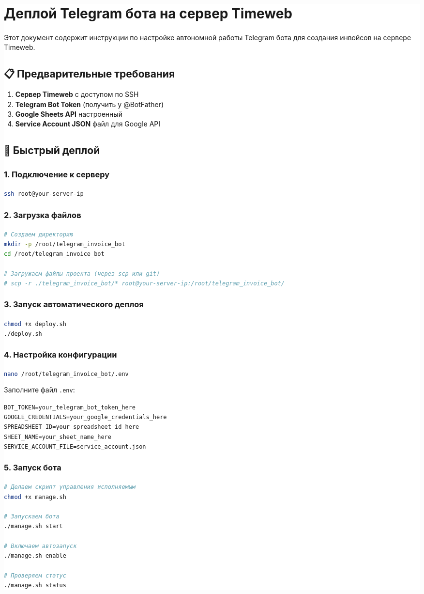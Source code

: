 # Деплой Telegram бота на сервер Timeweb

Этот документ содержит инструкции по настройке автономной работы Telegram бота для создания инвойсов на сервере Timeweb.

## 📋 Предварительные требования

1. **Сервер Timeweb** с доступом по SSH
2. **Telegram Bot Token** (получить у @BotFather)
3. **Google Sheets API** настроенный
4. **Service Account JSON** файл для Google API

## 🚀 Быстрый деплой

### 1. Подключение к серверу
```bash
ssh root@your-server-ip
```

### 2. Загрузка файлов
```bash
# Создаем директорию
mkdir -p /root/telegram_invoice_bot
cd /root/telegram_invoice_bot

# Загружаем файлы проекта (через scp или git)
# scp -r ./telegram_invoice_bot/* root@your-server-ip:/root/telegram_invoice_bot/
```

### 3. Запуск автоматического деплоя
```bash
chmod +x deploy.sh
./deploy.sh
```

### 4. Настройка конфигурации
```bash
nano /root/telegram_invoice_bot/.env
```

Заполните файл `.env`:
```env
BOT_TOKEN=your_telegram_bot_token_here
GOOGLE_CREDENTIALS=your_google_credentials_here
SPREADSHEET_ID=your_spreadsheet_id_here
SHEET_NAME=your_sheet_name_here
SERVICE_ACCOUNT_FILE=service_account.json
```

### 5. Запуск бота
```bash
# Делаем скрипт управления исполняемым
chmod +x manage.sh

# Запускаем бота
./manage.sh start

# Включаем автозапуск
./manage.sh enable

# Проверяем статус
./manage.sh status
```

